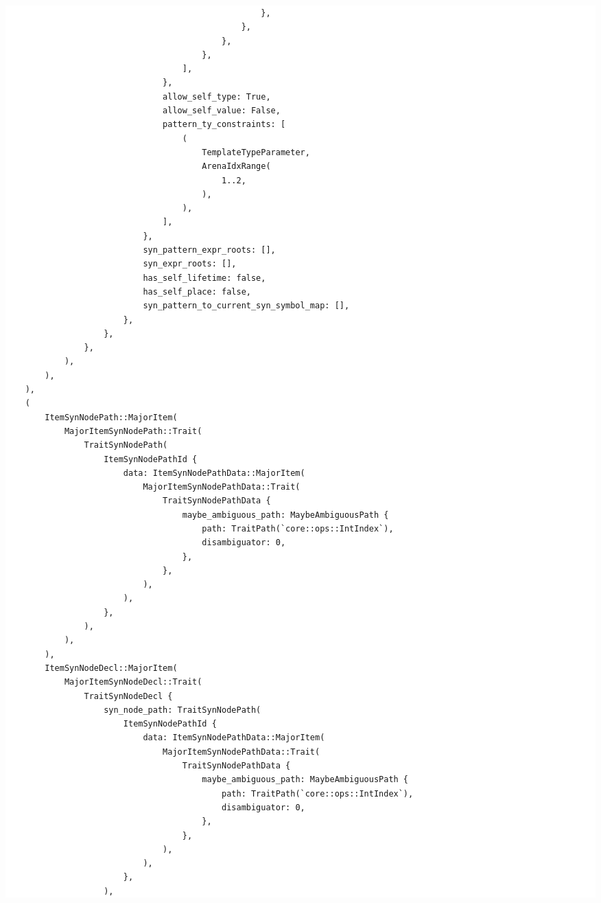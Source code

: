                                                         },
                                                    },
                                                },
                                            },
                                        ],
                                    },
                                    allow_self_type: True,
                                    allow_self_value: False,
                                    pattern_ty_constraints: [
                                        (
                                            TemplateTypeParameter,
                                            ArenaIdxRange(
                                                1..2,
                                            ),
                                        ),
                                    ],
                                },
                                syn_pattern_expr_roots: [],
                                syn_expr_roots: [],
                                has_self_lifetime: false,
                                has_self_place: false,
                                syn_pattern_to_current_syn_symbol_map: [],
                            },
                        },
                    },
                ),
            ),
        ),
        (
            ItemSynNodePath::MajorItem(
                MajorItemSynNodePath::Trait(
                    TraitSynNodePath(
                        ItemSynNodePathId {
                            data: ItemSynNodePathData::MajorItem(
                                MajorItemSynNodePathData::Trait(
                                    TraitSynNodePathData {
                                        maybe_ambiguous_path: MaybeAmbiguousPath {
                                            path: TraitPath(`core::ops::IntIndex`),
                                            disambiguator: 0,
                                        },
                                    },
                                ),
                            ),
                        },
                    ),
                ),
            ),
            ItemSynNodeDecl::MajorItem(
                MajorItemSynNodeDecl::Trait(
                    TraitSynNodeDecl {
                        syn_node_path: TraitSynNodePath(
                            ItemSynNodePathId {
                                data: ItemSynNodePathData::MajorItem(
                                    MajorItemSynNodePathData::Trait(
                                        TraitSynNodePathData {
                                            maybe_ambiguous_path: MaybeAmbiguousPath {
                                                path: TraitPath(`core::ops::IntIndex`),
                                                disambiguator: 0,
                                            },
                                        },
                                    ),
                                ),
                            },
                        ),